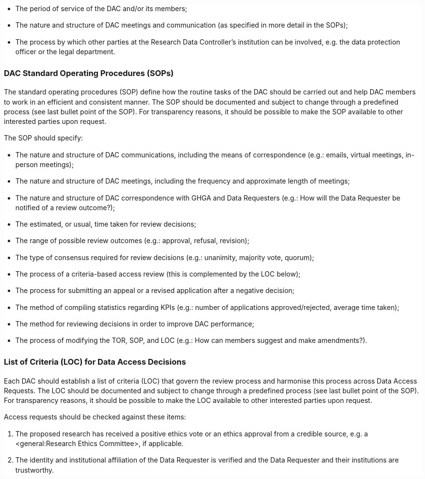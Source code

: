 * The period of service of the DAC and/or its members;

* The nature and structure of DAC meetings and communication (as specified in more detail in the SOPs);

* The process by which other parties at the Research Data Controller’s institution can be involved, e.g. the data protection officer or the legal department.

### DAC Standard Operating Procedures (SOPs)

The standard operating procedures (SOP) define how the routine tasks of the DAC should be carried out and help DAC members to work in an efficient and consistent manner. The SOP should be documented and subject to change through a predefined process (see last bullet point of the SOP). For transparency reasons, it should be possible to make the SOP available to other interested parties upon request.

The SOP should specify:

* The nature and structure of DAC communications, including the means of correspondence (e.g.: emails, virtual meetings, in-person meetings);

* The nature and structure of DAC meetings, including the frequency and approximate length of meetings;

* The nature and structure of DAC correspondence with GHGA and Data Requesters (e.g.: How will the Data Requester be notified of a review outcome?);

* The estimated, or usual, time taken for review decisions;

* The range of possible review outcomes (e.g.: approval, refusal, revision);

* The type of consensus required for review decisions (e.g.: unanimity, majority vote, quorum);

* The process of a criteria-based access review (this is complemented by the LOC below);

* The process for submitting an appeal or a revised application after a negative decision;

* The method of compiling statistics regarding KPIs (e.g.: number of applications approved/rejected, average time taken);

* The method for reviewing decisions in order to improve DAC performance;

* The process of modifying the TOR, SOP, and LOC (e.g.: How can members suggest and make amendments?).

### List of Criteria (LOC) for Data Access Decisions

Each DAC should establish a list of criteria (LOC) that govern the review process and harmonise this process across Data Access Requests. The LOC should be documented and subject to change through a predefined process (see last bullet point of the SOP). For transparency reasons, it should be possible to make the LOC available to other interested parties upon request.

Access requests should be checked against these items:

1. The proposed research has received a positive ethics vote or an ethics approval from a credible source, e.g. a <general:Research Ethics Committee>, if applicable.

2. The identity and institutional affiliation of the Data Requester is verified and the Data Requester and their institutions are trustworthy.

